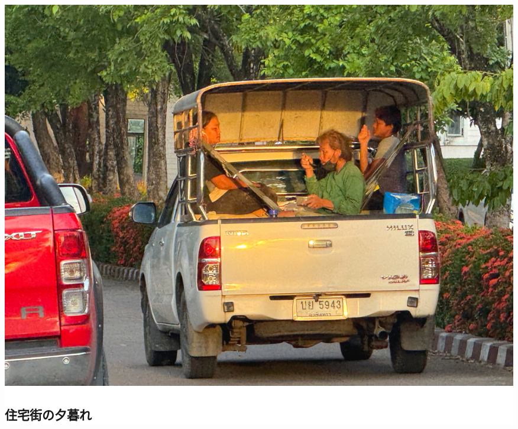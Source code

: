 <a href="20250805_022.JPG" target="_blank"><img src="20250805_022.JPG" alt="サンプル画像" class="responsive-media"></a>
    
<h2><span class="yellow">住宅街の夕暮れ</span></h2>